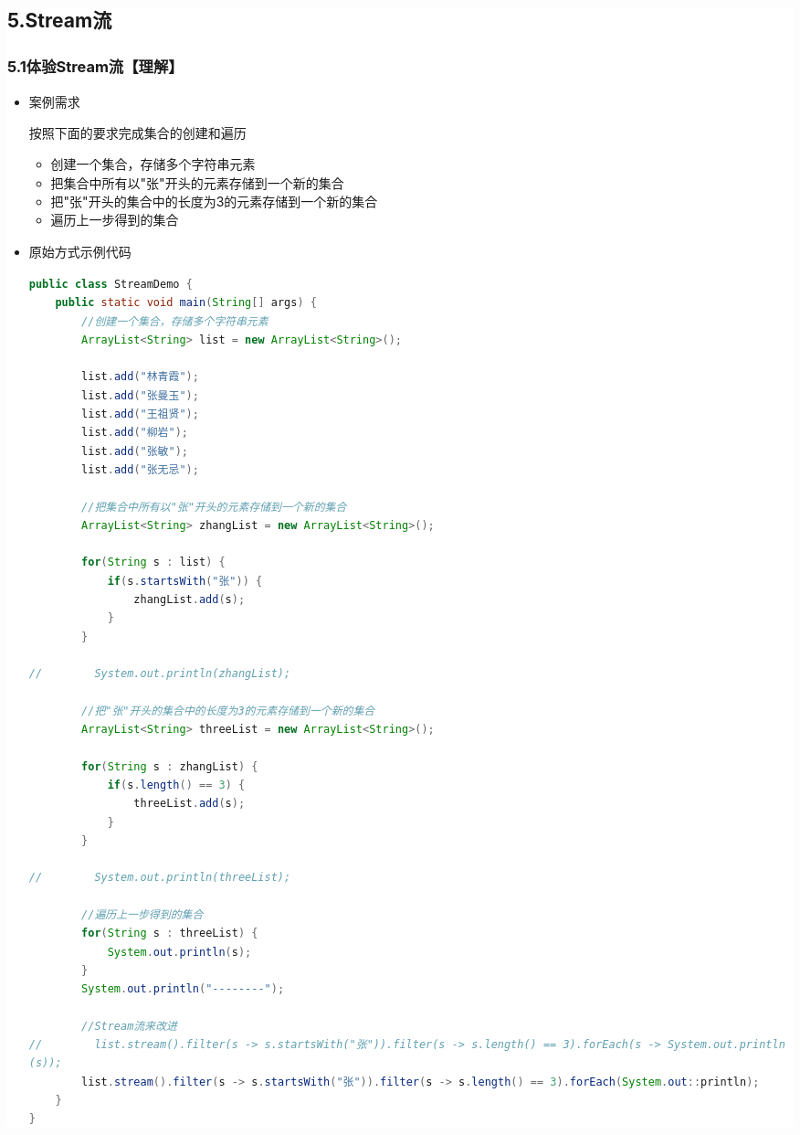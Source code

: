 ## 5.Stream流

### 5.1体验Stream流【理解】

- 案例需求

  按照下面的要求完成集合的创建和遍历

  - 创建一个集合，存储多个字符串元素
  - 把集合中所有以"张"开头的元素存储到一个新的集合
  - 把"张"开头的集合中的长度为3的元素存储到一个新的集合
  - 遍历上一步得到的集合

- 原始方式示例代码

  ```java
  public class StreamDemo {
      public static void main(String[] args) {
          //创建一个集合，存储多个字符串元素
          ArrayList<String> list = new ArrayList<String>();

          list.add("林青霞");
          list.add("张曼玉");
          list.add("王祖贤");
          list.add("柳岩");
          list.add("张敏");
          list.add("张无忌");

          //把集合中所有以"张"开头的元素存储到一个新的集合
          ArrayList<String> zhangList = new ArrayList<String>();

          for(String s : list) {
              if(s.startsWith("张")) {
                  zhangList.add(s);
              }
          }

  //        System.out.println(zhangList);

          //把"张"开头的集合中的长度为3的元素存储到一个新的集合
          ArrayList<String> threeList = new ArrayList<String>();

          for(String s : zhangList) {
              if(s.length() == 3) {
                  threeList.add(s);
              }
          }

  //        System.out.println(threeList);

          //遍历上一步得到的集合
          for(String s : threeList) {
              System.out.println(s);
          }
          System.out.println("--------");

          //Stream流来改进
  //        list.stream().filter(s -> s.startsWith("张")).filter(s -> s.length() == 3).forEach(s -> System.out.println(s));
          list.stream().filter(s -> s.startsWith("张")).filter(s -> s.length() == 3).forEach(System.out::println);
      }
  }
  ```

